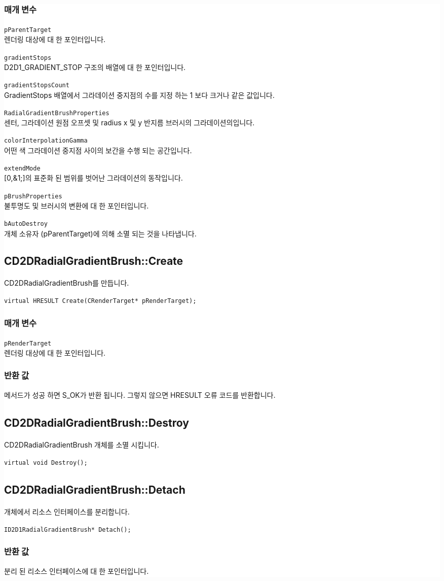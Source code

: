 ### <a name="parameters"></a>매개 변수  
 `pParentTarget`  
 렌더링 대상에 대 한 포인터입니다.  
  
 `gradientStops`  
 D2D1_GRADIENT_STOP 구조의 배열에 대 한 포인터입니다.  
  
 `gradientStopsCount`  
 GradientStops 배열에서 그라데이션 중지점의 수를 지정 하는 1 보다 크거나 같은 값입니다.  
  
 `RadialGradientBrushProperties`  
 센터, 그라데이션 원점 오프셋 및 radius x 및 y 반지름 브러시의 그라데이션의입니다.  
  
 `colorInterpolationGamma`  
 어떤 색 그라데이션 중지점 사이의 보간을 수행 되는 공간입니다.  
  
 `extendMode`  
 [0,&1;]의 표준화 된 범위를 벗어난 그라데이션의 동작입니다.  
  
 `pBrushProperties`  
 불투명도 및 브러시의 변환에 대 한 포인터입니다.  
  
 `bAutoDestroy`  
 개체 소유자 (pParentTarget)에 의해 소멸 되는 것을 나타냅니다.  
  
##  <a name="create"></a>CD2DRadialGradientBrush::Create  
 CD2DRadialGradientBrush를 만듭니다.  
  
```  
virtual HRESULT Create(CRenderTarget* pRenderTarget);
```  
  
### <a name="parameters"></a>매개 변수  
 `pRenderTarget`  
 렌더링 대상에 대 한 포인터입니다.  
  
### <a name="return-value"></a>반환 값  
 메서드가 성공 하면 S_OK가 반환 됩니다. 그렇지 않으면 HRESULT 오류 코드를 반환합니다.  
  
##  <a name="destroy"></a>CD2DRadialGradientBrush::Destroy  
 CD2DRadialGradientBrush 개체를 소멸 시킵니다.  
  
```  
virtual void Destroy();
```  
  
##  <a name="detach"></a>CD2DRadialGradientBrush::Detach  
 개체에서 리소스 인터페이스를 분리합니다.  
  
```  
ID2D1RadialGradientBrush* Detach();
```  
  
### <a name="return-value"></a>반환 값  
 분리 된 리소스 인터페이스에 대 한 포인터입니다.  
  